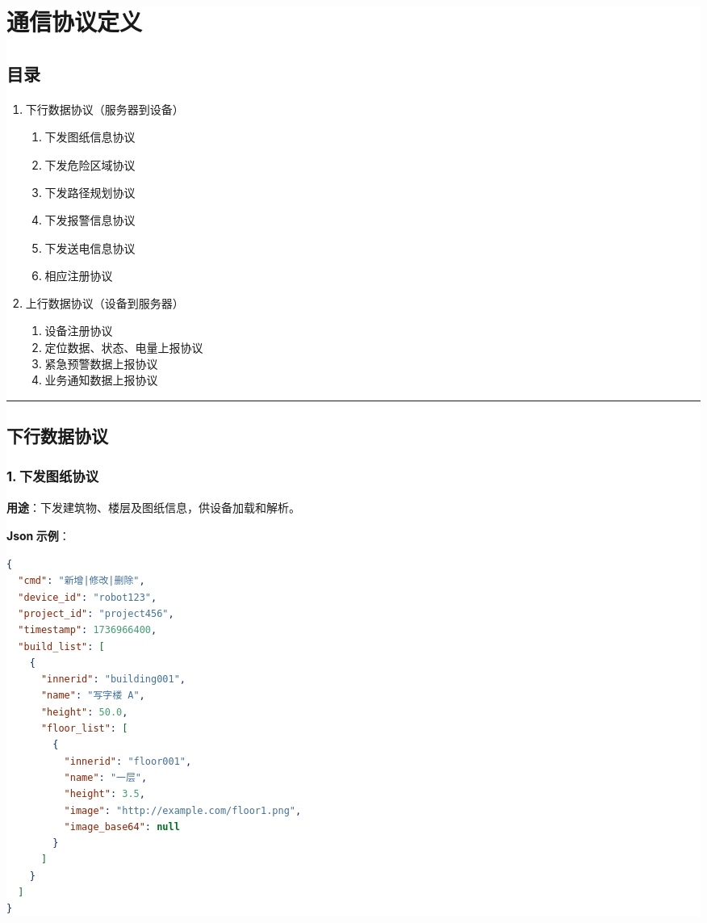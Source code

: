 # 通信协议定义

## 目录

1.  下行数据协议（服务器到设备）

    1.  下发图纸信息协议

    2.  下发危险区域协议

    3.  下发路径规划协议

    4.  下发报警信息协议

    5.  下发送电信息协议

    6.  相应注册协议

2.  上行数据协议（设备到服务器）
    1. 设备注册协议
    2. 定位数据、状态、电量上报协议
    3. 紧急预警数据上报协议
    4. 业务通知数据上报协议

***

## 下行数据协议

### 1. 下发图纸协议

**用途**：下发建筑物、楼层及图纸信息，供设备加载和解析。

**Json 示例**：

```json
{
  "cmd": "新增|修改|删除",
  "device_id": "robot123",
  "project_id": "project456",
  "timestamp": 1736966400, 
  "build_list": [
    {
      "innerid": "building001",
      "name": "写字楼 A",
      "height": 50.0,
      "floor_list": [
        {
          "innerid": "floor001",
          "name": "一层",
          "height": 3.5,
          "image": "http://example.com/floor1.png",
          "image_base64": null
        }
      ]
    }
  ]
}
```
